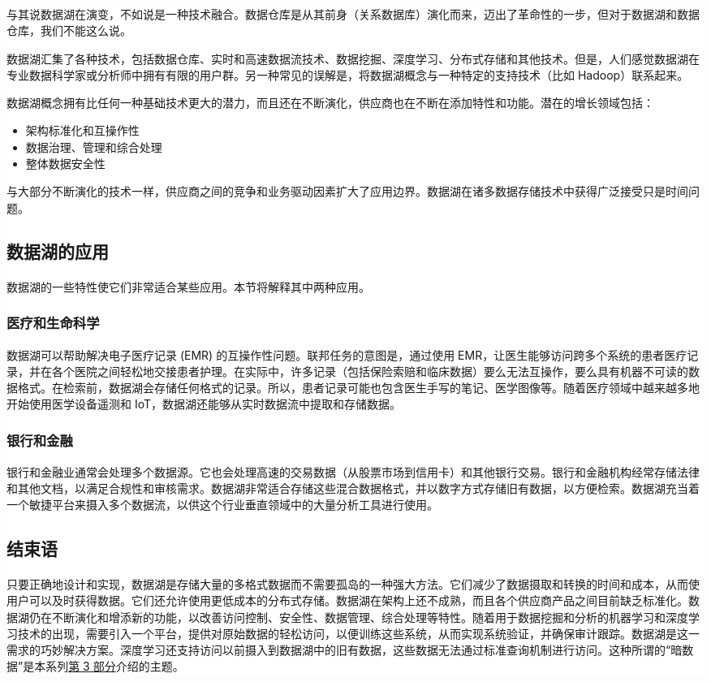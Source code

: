 与其说数据湖在演变，不如说是一种技术融合。数据仓库是从其前身（关系数据库）演化而来，迈出了革命性的一步，但对于数据湖和数据仓库，我们不能这么说。

数据湖汇集了各种技术，包括数据仓库、实时和高速数据流技术、数据挖掘、深度学习、分布式存储和其他技术。但是，人们感觉数据湖在专业数据科学家或分析师中拥有有限的用户群。另一种常见的误解是，将数据湖概念与一种特定的支持技术（比如 Hadoop）联系起来。

数据湖概念拥有比任何一种基础技术更大的潜力，而且还在不断演化，供应商也在不断在添加特性和功能。潜在的增长领域包括：

- 架构标准化和互操作性
- 数据治理、管理和综合处理
- 整体数据安全性

与大部分不断演化的技术一样，供应商之间的竞争和业务驱动因素扩大了应用边界。数据湖在诸多数据存储技术中获得广泛接受只是时间问题。

## 数据湖的应用

数据湖的一些特性使它们非常适合某些应用。本节将解释其中两种应用。

### 医疗和生命科学

数据湖可以帮助解决电子医疗记录 (EMR) 的互操作性问题。联邦任务的意图是，通过使用 EMR，让医生能够访问跨多个系统的患者医疗记录，并在各个医院之间轻松地交接患者护理。在实际中，许多记录（包括保险索赔和临床数据）要么无法互操作，要么具有机器不可读的数据格式。在检索前，数据湖会存储任何格式的记录。所以，患者记录可能也包含医生手写的笔记、医学图像等。随着医疗领域中越来越多地开始使用医学设备遥测和 IoT，数据湖还能够从实时数据流中提取和存储数据。

### 银行和金融

银行和金融业通常会处理多个数据源。它也会处理高速的交易数据（从股票市场到信用卡）和其他银行交易。银行和金融机构经常存储法律和其他文档，以满足合规性和审核需求。数据湖非常适合存储这些混合数据格式，并以数字方式存储旧有数据，以方便检索。数据湖充当着一个敏捷平台来摄入多个数据流，以供这个行业垂直领域中的大量分析工具进行使用。

## 结束语

只要正确地设计和实现，数据湖是存储大量的多格式数据而不需要孤岛的一种强大方法。它们减少了数据摄取和转换的时间和成本，从而使用户可以及时获得数据。它们还允许使用更低成本的分布式存储。数据湖在架构上还不成熟，而且各个供应商产品之间目前缺乏标准化。数据湖仍在不断演化和增添新的功能，以改善访问控制、安全性、数据管理、综合处理等特性。随着用于数据挖掘和分析的机器学习和深度学习技术的出现，需要引入一个平台，提供对原始数据的轻松访问，以便训练这些系统，从而实现系统验证，并确保审计跟踪。数据湖是这一需求的巧妙解决方案。深度学习还支持访问以前摄入到数据湖中的旧有数据，这些数据无法通过标准查询机制进行访问。这种所谓的“暗数据”是本系列[第 3 部分](https://www.ibm.com/developerworks/ba-data-becomes-knowledge-3/index.html)介绍的主题。